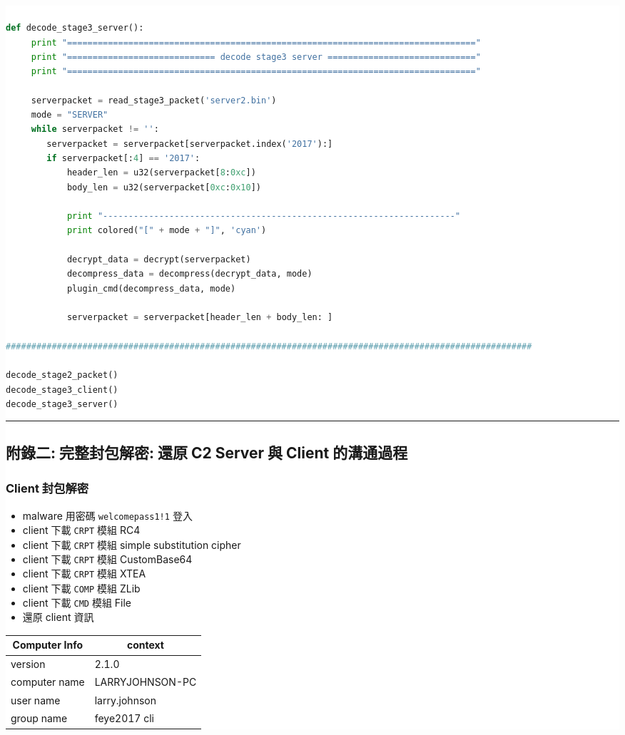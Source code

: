 ```python

def decode_stage3_server():
     print "================================================================================"
     print "============================= decode stage3 server ============================="
     print "================================================================================"

     serverpacket = read_stage3_packet('server2.bin')
     mode = "SERVER"
     while serverpacket != '':
        serverpacket = serverpacket[serverpacket.index('2017'):]
        if serverpacket[:4] == '2017':
            header_len = u32(serverpacket[8:0xc])
            body_len = u32(serverpacket[0xc:0x10])

            print "---------------------------------------------------------------------" 
            print colored("[" + mode + "]", 'cyan') 
            
            decrypt_data = decrypt(serverpacket)
            decompress_data = decompress(decrypt_data, mode)
            plugin_cmd(decompress_data, mode)

            serverpacket = serverpacket[header_len + body_len: ]

####################################################################################################### 

decode_stage2_packet()
decode_stage3_client()
decode_stage3_server()
```

- - -

## 附錄二: 完整封包解密: 還原 C2 Server 與 Client 的溝通過程

### Client 封包解密

* malware 用密碼 `welcomepass1!1` 登入
* client 下載 `CRPT` 模組 RC4  
* client 下載 `CRPT` 模組 simple substitution cipher 
* client 下載 `CRPT` 模組 CustomBase64 
* client 下載 `CRPT` 模組 XTEA  
* client 下載 `COMP` 模組 ZLib  
* client 下載 `CMD` 模組 File 
* 還原 client 資訊

|Computer Info| context|
|-|-|
|version| 2.1.0|
|computer name| LARRYJOHNSON-PC|
|user name| larry.johnson|
|group name| feye2017 cli|
